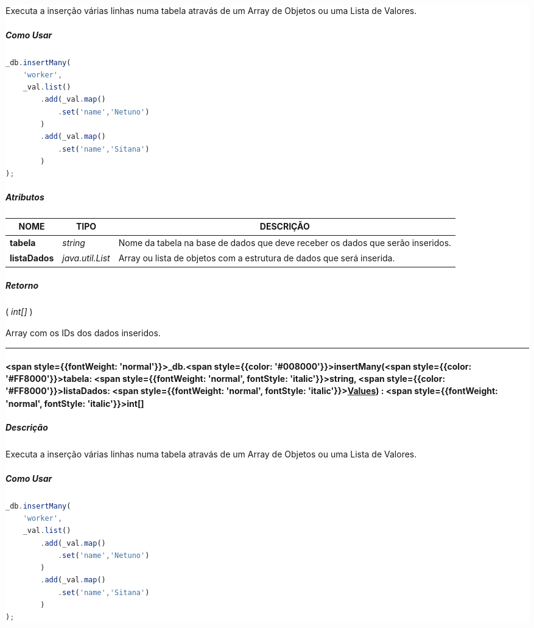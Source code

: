 Executa a inserção várias linhas numa tabela atravás de um Array de Objetos ou uma Lista de Valores.

##### Como Usar

```javascript
_db.insertMany(
    'worker',
    _val.list()
        .add(_val.map()
            .set('name','Netuno')
        )
        .add(_val.map()
            .set('name','Sitana')
        )
);
```

##### Atributos

| NOME | TIPO | DESCRIÇÃO |
|---|---|---|
| **tabela** | _string_ | Nome da tabela na base de dados que deve receber os dados que serão inseridos. |
| **listaDados** | _java.util.List_ | Array ou lista de objetos com a estrutura de dados que será inserida. |

##### Retorno

( _int[]_ )

Array com os IDs dos dados inseridos.

---

#### <span style={{fontWeight: 'normal'}}>_db</span>.<span style={{color: '#008000'}}>insertMany</span>(<span style={{color: '#FF8000'}}>tabela</span>: <span style={{fontWeight: 'normal', fontStyle: 'italic'}}>string</span>, <span style={{color: '#FF8000'}}>listaDados</span>: <span style={{fontWeight: 'normal', fontStyle: 'italic'}}>[Values](/docs/library/objects/Values)</span>) : <span style={{fontWeight: 'normal', fontStyle: 'italic'}}>int[]</span>
##### Descrição

Executa a inserção várias linhas numa tabela atravás de um Array de Objetos ou uma Lista de Valores.

##### Como Usar

```javascript
_db.insertMany(
    'worker',
    _val.list()
        .add(_val.map()
            .set('name','Netuno')
        )
        .add(_val.map()
            .set('name','Sitana')
        )
);
```
